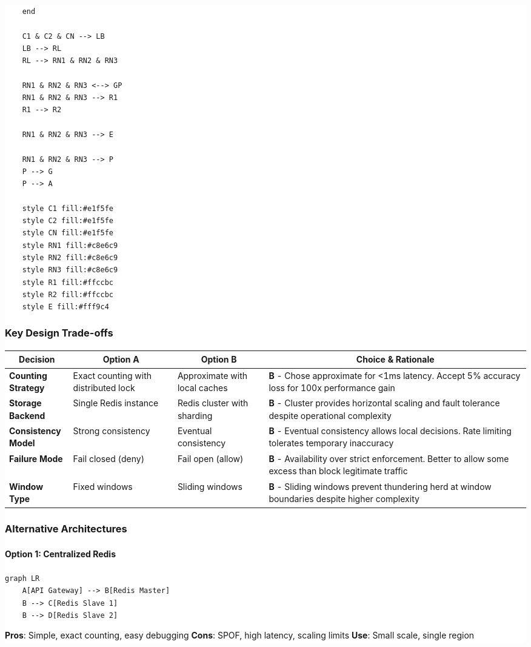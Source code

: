 ```mermaid
    end
    
    C1 & C2 & CN --> LB
    LB --> RL
    RL --> RN1 & RN2 & RN3
    
    RN1 & RN2 & RN3 <--> GP
    RN1 & RN2 & RN3 --> R1
    R1 --> R2
    
    RN1 & RN2 & RN3 --> E
    
    RN1 & RN2 & RN3 --> P
    P --> G
    P --> A
    
    style C1 fill:#e1f5fe
    style C2 fill:#e1f5fe
    style CN fill:#e1f5fe
    style RN1 fill:#c8e6c9
    style RN2 fill:#c8e6c9
    style RN3 fill:#c8e6c9
    style R1 fill:#ffccbc
    style R2 fill:#ffccbc
    style E fill:#fff9c4
```

### Key Design Trade-offs

<div class="responsive-table" markdown>

| Decision | Option A | Option B | Choice & Rationale |
|----------|----------|----------|-------------------|
| **Counting Strategy** | Exact counting with distributed lock | Approximate with local caches | **B** - Chose approximate for <1ms latency. Accept 5% accuracy loss for 100x performance gain |
| **Storage Backend** | Single Redis instance | Redis cluster with sharding | **B** - Cluster provides horizontal scaling and fault tolerance despite operational complexity |
| **Consistency Model** | Strong consistency | Eventual consistency | **B** - Eventual consistency allows local decisions. Rate limiting tolerates temporary inaccuracy |
| **Failure Mode** | Fail closed (deny) | Fail open (allow) | **B** - Availability over strict enforcement. Better to allow some excess than block legitimate traffic |
| **Window Type** | Fixed windows | Sliding windows | **B** - Sliding windows prevent thundering herd at window boundaries despite higher complexity |

</div>


### Alternative Architectures

#### Option 1: Centralized Redis
```mermaid
graph LR
    A[API Gateway] --> B[Redis Master]
    B --> C[Redis Slave 1]
    B --> D[Redis Slave 2]
```
**Pros**: Simple, exact counting, easy debugging
**Cons**: SPOF, high latency, scaling limits
**Use**: Small scale, single region
